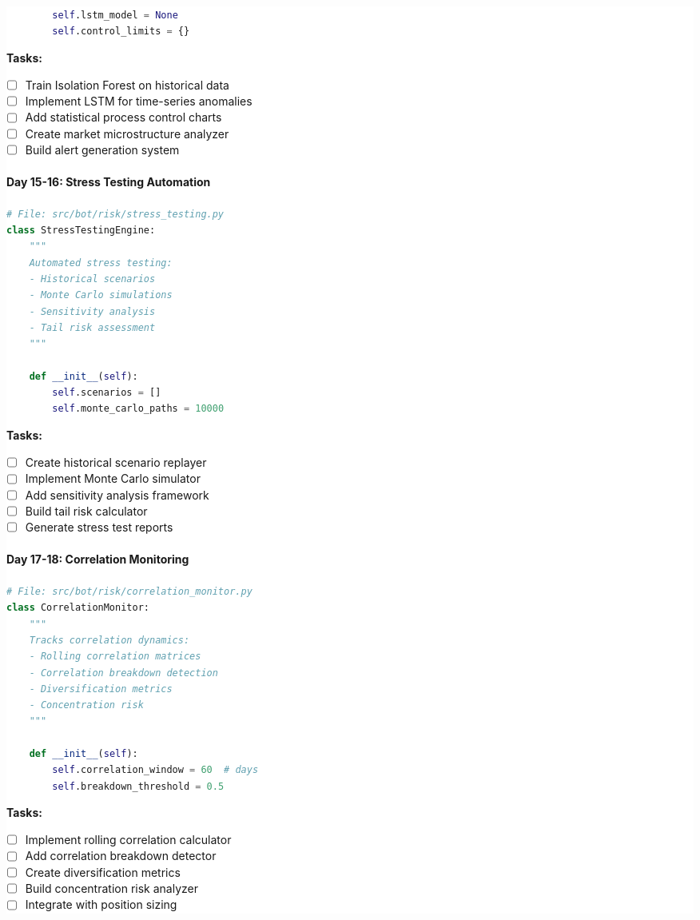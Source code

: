 ```python
        self.lstm_model = None
        self.control_limits = {}
```

**Tasks:**
- [ ] Train Isolation Forest on historical data
- [ ] Implement LSTM for time-series anomalies
- [ ] Add statistical process control charts
- [ ] Create market microstructure analyzer
- [ ] Build alert generation system

#### Day 15-16: Stress Testing Automation
```python
# File: src/bot/risk/stress_testing.py
class StressTestingEngine:
    """
    Automated stress testing:
    - Historical scenarios
    - Monte Carlo simulations
    - Sensitivity analysis
    - Tail risk assessment
    """

    def __init__(self):
        self.scenarios = []
        self.monte_carlo_paths = 10000
```

**Tasks:**
- [ ] Create historical scenario replayer
- [ ] Implement Monte Carlo simulator
- [ ] Add sensitivity analysis framework
- [ ] Build tail risk calculator
- [ ] Generate stress test reports

#### Day 17-18: Correlation Monitoring
```python
# File: src/bot/risk/correlation_monitor.py
class CorrelationMonitor:
    """
    Tracks correlation dynamics:
    - Rolling correlation matrices
    - Correlation breakdown detection
    - Diversification metrics
    - Concentration risk
    """

    def __init__(self):
        self.correlation_window = 60  # days
        self.breakdown_threshold = 0.5
```

**Tasks:**
- [ ] Implement rolling correlation calculator
- [ ] Add correlation breakdown detector
- [ ] Create diversification metrics
- [ ] Build concentration risk analyzer
- [ ] Integrate with position sizing
